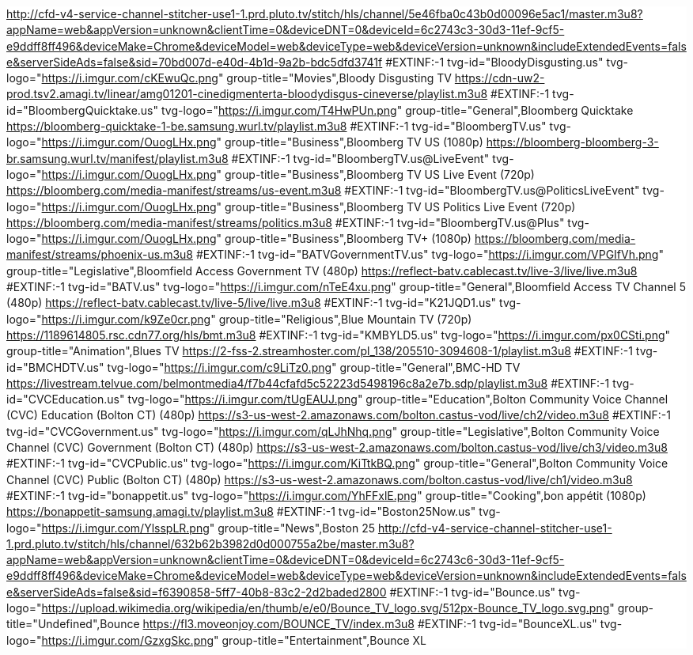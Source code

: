 http://cfd-v4-service-channel-stitcher-use1-1.prd.pluto.tv/stitch/hls/channel/5e46fba0c43b0d00096e5ac1/master.m3u8?appName=web&appVersion=unknown&clientTime=0&deviceDNT=0&deviceId=6c2743c3-30d3-11ef-9cf5-e9ddff8ff496&deviceMake=Chrome&deviceModel=web&deviceType=web&deviceVersion=unknown&includeExtendedEvents=false&serverSideAds=false&sid=70bd007d-e40d-4b1d-9a2b-bdc5dfd3741f
#EXTINF:-1 tvg-id="BloodyDisgusting.us" tvg-logo="https://i.imgur.com/cKEwuQc.png" group-title="Movies",Bloody Disgusting TV
https://cdn-uw2-prod.tsv2.amagi.tv/linear/amg01201-cinedigmenterta-bloodydisgus-cineverse/playlist.m3u8
#EXTINF:-1 tvg-id="BloombergQuicktake.us" tvg-logo="https://i.imgur.com/T4HwPUn.png" group-title="General",Bloomberg Quicktake
https://bloomberg-quicktake-1-be.samsung.wurl.tv/playlist.m3u8
#EXTINF:-1 tvg-id="BloombergTV.us" tvg-logo="https://i.imgur.com/OuogLHx.png" group-title="Business",Bloomberg TV US (1080p)
https://bloomberg-bloomberg-3-br.samsung.wurl.tv/manifest/playlist.m3u8
#EXTINF:-1 tvg-id="BloombergTV.us@LiveEvent" tvg-logo="https://i.imgur.com/OuogLHx.png" group-title="Business",Bloomberg TV US Live Event (720p)
https://bloomberg.com/media-manifest/streams/us-event.m3u8
#EXTINF:-1 tvg-id="BloombergTV.us@PoliticsLiveEvent" tvg-logo="https://i.imgur.com/OuogLHx.png" group-title="Business",Bloomberg TV US Politics Live Event (720p)
https://bloomberg.com/media-manifest/streams/politics.m3u8
#EXTINF:-1 tvg-id="BloombergTV.us@Plus" tvg-logo="https://i.imgur.com/OuogLHx.png" group-title="Business",Bloomberg TV+ (1080p)
https://bloomberg.com/media-manifest/streams/phoenix-us.m3u8
#EXTINF:-1 tvg-id="BATVGovernmentTV.us" tvg-logo="https://i.imgur.com/VPGIfVh.png" group-title="Legislative",Bloomfield Access Government TV (480p)
https://reflect-batv.cablecast.tv/live-3/live/live.m3u8
#EXTINF:-1 tvg-id="BATV.us" tvg-logo="https://i.imgur.com/nTeE4xu.png" group-title="General",Bloomfield Access TV Channel 5 (480p)
https://reflect-batv.cablecast.tv/live-5/live/live.m3u8
#EXTINF:-1 tvg-id="K21JQD1.us" tvg-logo="https://i.imgur.com/k9Ze0cr.png" group-title="Religious",Blue Mountain TV (720p)
https://1189614805.rsc.cdn77.org/hls/bmt.m3u8
#EXTINF:-1 tvg-id="KMBYLD5.us" tvg-logo="https://i.imgur.com/px0CSti.png" group-title="Animation",Blues TV
https://2-fss-2.streamhoster.com/pl_138/205510-3094608-1/playlist.m3u8
#EXTINF:-1 tvg-id="BMCHDTV.us" tvg-logo="https://i.imgur.com/c9LiTz0.png" group-title="General",BMC-HD TV
https://livestream.telvue.com/belmontmedia4/f7b44cfafd5c52223d5498196c8a2e7b.sdp/playlist.m3u8
#EXTINF:-1 tvg-id="CVCEducation.us" tvg-logo="https://i.imgur.com/tUgEAUJ.png" group-title="Education",Bolton Community Voice Channel (CVC) Education (Bolton CT) (480p)
https://s3-us-west-2.amazonaws.com/bolton.castus-vod/live/ch2/video.m3u8
#EXTINF:-1 tvg-id="CVCGovernment.us" tvg-logo="https://i.imgur.com/qLJhNhq.png" group-title="Legislative",Bolton Community Voice Channel (CVC) Government (Bolton CT) (480p)
https://s3-us-west-2.amazonaws.com/bolton.castus-vod/live/ch3/video.m3u8
#EXTINF:-1 tvg-id="CVCPublic.us" tvg-logo="https://i.imgur.com/KiTtkBQ.png" group-title="General",Bolton Community Voice Channel (CVC) Public (Bolton CT) (480p)
https://s3-us-west-2.amazonaws.com/bolton.castus-vod/live/ch1/video.m3u8
#EXTINF:-1 tvg-id="bonappetit.us" tvg-logo="https://i.imgur.com/YhFFxlE.png" group-title="Cooking",bon appétit (1080p)
https://bonappetit-samsung.amagi.tv/playlist.m3u8
#EXTINF:-1 tvg-id="Boston25Now.us" tvg-logo="https://i.imgur.com/YlsspLR.png" group-title="News",Boston 25
http://cfd-v4-service-channel-stitcher-use1-1.prd.pluto.tv/stitch/hls/channel/632b62b3982d0d000755a2be/master.m3u8?appName=web&appVersion=unknown&clientTime=0&deviceDNT=0&deviceId=6c2743c6-30d3-11ef-9cf5-e9ddff8ff496&deviceMake=Chrome&deviceModel=web&deviceType=web&deviceVersion=unknown&includeExtendedEvents=false&serverSideAds=false&sid=f6390858-5ff7-40b8-83c2-2d2baded2800
#EXTINF:-1 tvg-id="Bounce.us" tvg-logo="https://upload.wikimedia.org/wikipedia/en/thumb/e/e0/Bounce_TV_logo.svg/512px-Bounce_TV_logo.svg.png" group-title="Undefined",Bounce
https://fl3.moveonjoy.com/BOUNCE_TV/index.m3u8
#EXTINF:-1 tvg-id="BounceXL.us" tvg-logo="https://i.imgur.com/GzxgSkc.png" group-title="Entertainment",Bounce XL